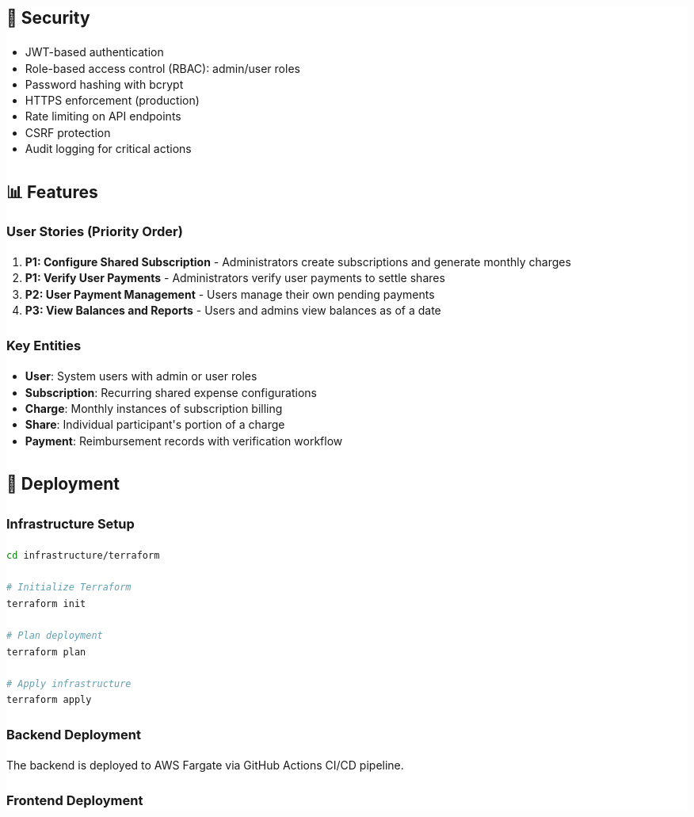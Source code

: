 ## 🔐 Security

- JWT-based authentication
- Role-based access control (RBAC): admin/user roles
- Password hashing with bcrypt
- HTTPS enforcement (production)
- Rate limiting on API endpoints
- CSRF protection
- Audit logging for critical actions

## 📊 Features

### User Stories (Priority Order)

1. **P1: Configure Shared Subscription** - Administrators create subscriptions and generate monthly charges
2. **P1: Verify User Payments** - Administrators verify user payments to settle shares
3. **P2: User Payment Management** - Users manage their own pending payments
4. **P3: View Balances and Reports** - Users and admins view balances as of a date

### Key Entities

- **User**: System users with admin or user roles
- **Subscription**: Recurring shared expense configurations
- **Charge**: Monthly instances of subscription billing
- **Share**: Individual participant's portion of a charge
- **Payment**: Reimbursement records with verification workflow

## 🚢 Deployment

### Infrastructure Setup

```bash
cd infrastructure/terraform

# Initialize Terraform
terraform init

# Plan deployment
terraform plan

# Apply infrastructure
terraform apply
```

### Backend Deployment

The backend is deployed to AWS Fargate via GitHub Actions CI/CD pipeline.

### Frontend Deployment
